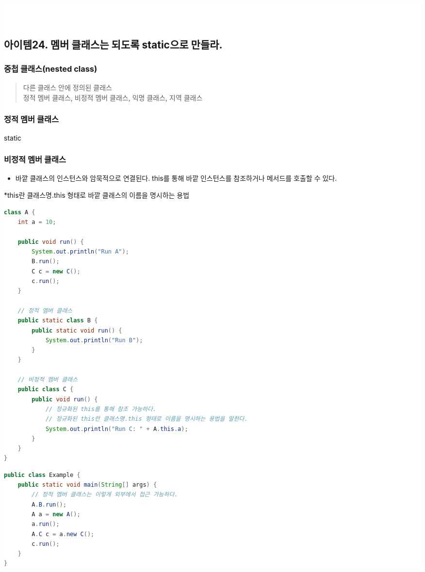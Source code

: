 <br></br>
## 아이템24. 멤버 클래스는 되도록 static으로 만들라.

### 중첩 클래스(nested class)

>다른 클래스 안에 정의된 클래스  
정적 멤버 클래스, 비정적 멤버 클래스, 익명 클래스, 지역 클래스

### 정적 멤버 클래스

static

### 비정적 멤버 클래스  
- 바깥 클래스의 인스턴스와 암묵적으로 연결된다. this를 통해 바깥 인스턴스를 참조하거나 메서드를 호출할 수 있다.

*this란 클래스명.this 형태로 바깥 클래스의 이름을 명시하는 용법


```java
class A {
    int a = 10;

    public void run() {
        System.out.println("Run A");
        B.run();
        C c = new C();
        c.run();
    }

    // 정적 멤버 클래스
    public static class B {
        public static void run() {
            System.out.println("Run B");
        }
    }

    // 비정적 멤버 클래스
    public class C {
        public void run() {
            // 정규화된 this를 통해 참조 가능하다.
            // 정규화된 this란 클래스명.this 형태로 이름을 명시하는 용법을 말한다.
            System.out.println("Run C: " + A.this.a);
        }
    }
}
```

```java
public class Example {
    public static void main(String[] args) {
        // 정적 멤버 클래스는 이렇게 외부에서 접근 가능하다.
        A.B.run();
        A a = new A();
        a.run();
        A.C c = a.new C();
        c.run();
    }
}
```

